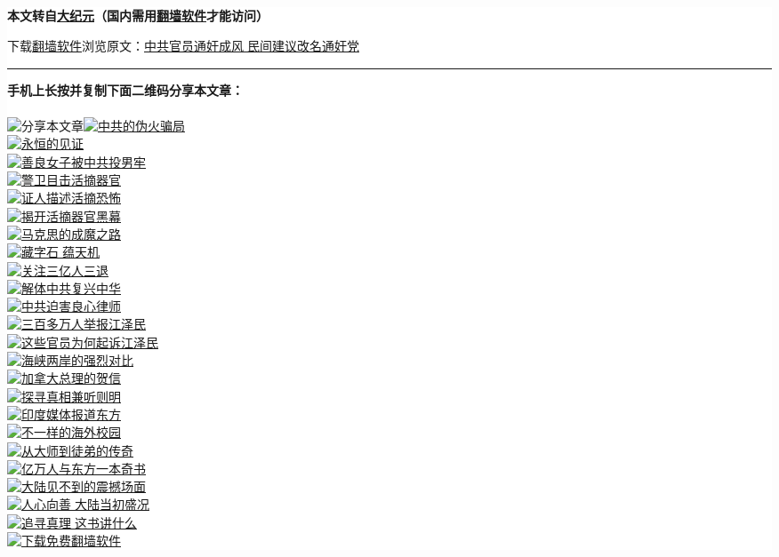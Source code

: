 <strong>本文转自<a href="https://www.epochtimes.com">大纪元</a>（国内需用<a href="https://github.com/wzyhai300/www/blob/master/README.md#8">翻墙软件</a>才能访问）</strong><p>下载<a href="https://github.com/wzyhai300/www/blob/master/README.md#8">翻墙软件</a>浏览原文：<a href="https://www.epochtimes.com/gb/14/12/8/n4314013.htm">中共官员通奸成风 民间建议改名通奸党</a></p><hr>

<strong>手机上长按并复制下面二维码分享本文章：</strong><br><br><img src="https://chart.apis.google.com/chart?cht=qr&chs=240x240&choe=UTF-8&chld=M|2&chl=https://github.com/wzyhai300/djy/blob/master/gb/14/12/8/n4314013.md%231" title="分享本文章"></td><td VALIGN=TOP><a href="https://github.com/wzyhai300/djy/blob/master/gb/16/1/21/n4622075.md?dfh#1" target="_blank"><img src="https://raw.githubusercontent.com/wzyhai300/djy/master/gb/300/wei-f1.jpg" title="中共的伪火骗局"  alt="中共的伪火骗局"></a><br><a href="https://github.com/wzyhai300/www/blob/master/README.md?dfh#9" target="_blank"><img src="https://raw.githubusercontent.com/wzyhai300/djy/master/gb/300/yong-h.jpg" title="永恒的见证"  alt="永恒的见证"></a><br><a href="https://github.com/wzyhai300/djy/blob/master/gb/13/9/29/n3974789.md?dfh#1" target="_blank"><img src="https://raw.githubusercontent.com/wzyhai300/djy/master/gb/300/shang-lnz.jpg" title="善良女子被中共投男牢"  alt="善良女子被中共投男牢"></a><br><a href="https://github.com/wzyhai300/djy/blob/master/gb/16/3/16/n4663449.md?dfh#1" target="_blank"><img src="https://raw.githubusercontent.com/wzyhai300/djy/master/gb/300/huo-z3.jpg" title="警卫目击活摘器官"  alt="警卫目击活摘器官"></a><br><a href="https://github.com/wzyhai300/djy/blob/master/gb/16/8/7/n8177641.md?dfh#1" target="_blank"><img src="https://raw.githubusercontent.com/wzyhai300/djy/master/gb/300/huo-z4.jpg" title="证人描述活摘恐怖"  alt="证人描述活摘恐怖"></a><br><a href="https://github.com/wzyhai300/djy/blob/master/gb/10/4/19/n2881569.md?dfh#1" target="_blank"><img src="https://raw.githubusercontent.com/wzyhai300/djy/master/gb/300/huo-z1.jpg" title="揭开活摘器官黑幕"  alt="揭开活摘器官黑幕"></a><br><a href="https://github.com/wzyhai300/djy/blob/master/gb/10/11/7/n3077476.md?dfh#1" target="_blank"><img src="https://raw.githubusercontent.com/wzyhai300/djy/master/gb/300/ma-ks.jpg" title="马克思的成魔之路"  alt="马克思的成魔之路"></a><br><a href="https://github.com/wzyhai300/djy/blob/master/gb/14/6/9/n4173977.md?dfh#1" target="_blank"><img src="https://raw.githubusercontent.com/wzyhai300/djy/master/gb/300/chang-zs.jpg" title="藏字石 蕴天机"  alt="藏字石 蕴天机"></a><br><a href="https://github.com/wzyhai300/djy/blob/master/gb/18/5/10/n10381511.md?dfh#1" target="_blank"><img src="https://raw.githubusercontent.com/wzyhai300/djy/master/gb/300/st1.jpg" title="关注三亿人三退"  alt="关注三亿人三退"></a><br><a href="https://github.com/wzyhai300/djy/blob/master/gb/18/3/21/n10237682.md?dfh#1" target="_blank"><img src="https://raw.githubusercontent.com/wzyhai300/djy/master/gb/300/jie-t.jpg" title="解体中共复兴中华"  alt="解体中共复兴中华"></a><br><a href="https://github.com/wzyhai300/djy/blob/master/gb/9/2/9/n2422991.md?dfh#1" target="_blank"><img src="https://raw.githubusercontent.com/wzyhai300/djy/master/gb/300/gao-zs.jpg" title="中共迫害良心律师"  alt="中共迫害良心律师"></a><br><a href="https://github.com/wzyhai300/djy/blob/master/gb/18/12/9/n10900044.md?dfh#1" target="_blank"><img src="https://raw.githubusercontent.com/wzyhai300/djy/master/gb/300/sj1.jpg" title="三百多万人举报江泽民"  alt="三百多万人举报江泽民"></a><br><a href="https://github.com/wzyhai300/djy/blob/master/gb/18/8/28/n10672014.md?dfh#1" target="_blank"><img src="https://raw.githubusercontent.com/wzyhai300/djy/master/gb/300/sj2.jpg" title="这些官员为何起诉江泽民"  alt="这些官员为何起诉江泽民"></a><br><a href="https://github.com/wzyhai300/djy/blob/master/gb/8/12/18/n2367165.md?dfh#1" target="_blank"><img src="https://raw.githubusercontent.com/wzyhai300/djy/master/gb/300/liangan.jpg" title="海峡两岸的强烈对比"  alt="海峡两岸的强烈对比"></a><br><a href="https://github.com/wzyhai300/djy/blob/master/gb/15/12/10/n4593139.md?dfh#1" target="_blank"><img src="https://raw.githubusercontent.com/wzyhai300/djy/master/gb/300/jia-ndzl.jpg" title="加拿大总理的贺信"  alt="加拿大总理的贺信"></a><br><a href="https://github.com/wzyhai300/djy/blob/master/gb/11/6/17/n3289382.md?dfh#1" target="_blank"><img src="https://raw.githubusercontent.com/wzyhai300/djy/master/gb/300/xiao-wd.jpg" title="探寻真相兼听则明"  alt="探寻真相兼听则明"></a><br><a href="https://github.com/wzyhai300/djy/blob/master/gb/18/10/27/n10812623.md?dfh#1" target="_blank"><img src="https://raw.githubusercontent.com/wzyhai300/djy/master/gb/300/yindu.jpg" title="印度媒体报道东方"  alt="印度媒体报道东方"></a><br><a href="https://github.com/wzyhai300/djy/blob/master/gb/18/6/9/n10469652.md?dfh#1" target="_blank"><img src="https://raw.githubusercontent.com/wzyhai300/djy/master/gb/300/xie-j.jpg" title="不一样的海外校园"  alt="不一样的海外校园"></a><br><a href="https://github.com/wzyhai300/djy/blob/master/gb/7/4/5/n1669415.md?dfh#1" target="_blank"><img src="https://raw.githubusercontent.com/wzyhai300/djy/master/gb/300/li-up.jpg" title="从大师到徒弟的传奇"  alt="从大师到徒弟的传奇"></a><br><a href="https://github.com/wzyhai300/djy/blob/master/gb/17/5/26/n9191512.md?dfh#1" target="_blank"><img src="https://raw.githubusercontent.com/wzyhai300/djy/master/gb/300/zfl2.jpg" title="亿万人与东方一本奇书"  alt="亿万人与东方一本奇书"></a><br><a href="https://github.com/wzyhai300/djy/blob/master/gb/13/11/27/n4020290.md?dfh#1" target="_blank"><img src="https://raw.githubusercontent.com/wzyhai300/djy/master/gb/300/zhen-h.jpg" title="大陆见不到的震撼场面"  alt="大陆见不到的震撼场面"></a><br><a href="https://github.com/wzyhai300/djy/blob/master/gb/15/7/17/n4482910.md?dfh#1" target="_blank"><img src="https://raw.githubusercontent.com/wzyhai300/djy/master/gb/300/dalu-sk.jpg" title="人心向善 大陆当初盛况"  alt="人心向善 大陆当初盛况"></a><br><a href="https://github.com/wzyhai300/djy/blob/master/gb/19/1/5/n10955468.md?dfh#1" target="_blank"><img src="https://raw.githubusercontent.com/wzyhai300/djy/master/gb/300/zfl1.jpg" title="追寻真理 这书讲什么"  alt="追寻真理 这书讲什么"></a><br><a href="https://github.com/wzyhai300/www/blob/master/README.md?dfh#1" target="_blank"><img src="https://raw.githubusercontent.com/wzyhai300/djy/master/gb/300/fq1.jpg" title="下载免费翻墙软件"  alt="下载免费翻墙软件"></a><br></td></tr></table>
